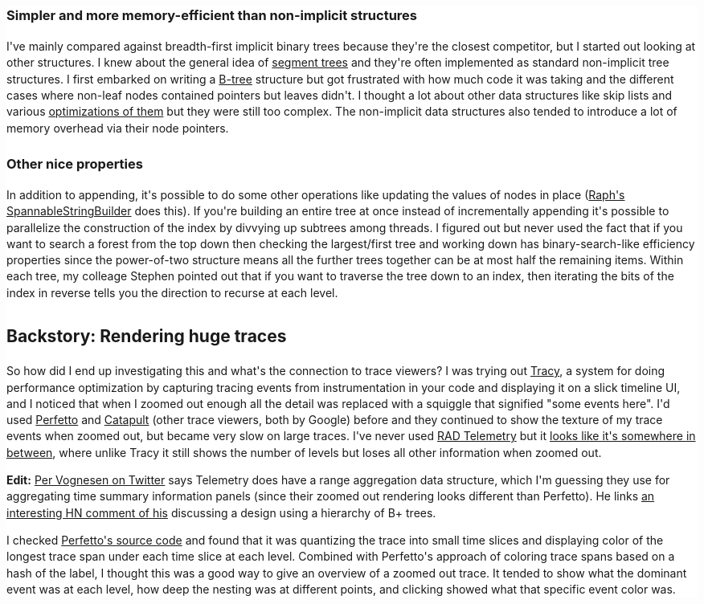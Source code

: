 ### Simpler and more memory-efficient than non-implicit structures

I've mainly compared against breadth-first implicit binary trees because they're the closest competitor, but I started out looking at other structures. I knew about the general idea of [segment trees](https://cp-algorithms.com/data_structures/segment_tree.html) and they're often implemented as standard non-implicit tree structures. I first embarked on writing a [B-tree](https://en.wikipedia.org/wiki/B-tree) structure but got frustrated with how much code it was taking and the different cases where non-leaf nodes contained pointers but leaves didn't. I thought a lot about other data structures like skip lists and various [optimizations of them](http://ticki.github.io/blog/skip-lists-done-right/) but they were still too complex. The non-implicit data structures also tended to introduce a lot of memory overhead via their node pointers.

### Other nice properties

In addition to appending, it's possible to do some other operations like updating the values of nodes in place ([Raph's SpannableStringBuilder](https://android.googlesource.com/platform/frameworks/base/+/master/core/java/android/text/SpannableStringBuilder.java#1658) does this). If you're building an entire tree at once instead of incrementally appending it's possible to parallelize the construction of the index by divvying up subtrees among threads. I figured out but never used the fact that if you want to search a forest from the top down then checking the largest/first tree and working down has binary-search-like efficiency properties since the power-of-two structure means all the further trees together can be at most half the remaining items. Within each tree, my colleage Stephen pointed out that if you want to traverse the tree down to an index, then iterating the bits of the index in reverse tells you the direction to recurse at each level.

## Backstory: Rendering huge traces

So how did I end up investigating this and what's the connection to trace viewers? I was trying out [Tracy](https://github.com/wolfpld/tracy), a system for doing performance optimization by capturing tracing events from instrumentation in your code and displaying it on a slick timeline UI, and I noticed that when I zoomed out enough all the detail was replaced with a squiggle that signified "some events here". I'd used [Perfetto](https://perfetto.dev/) and [Catapult](https://chromium.googlesource.com/external/github.com/catapult-project/catapult/+/refs/heads/master/tracing/README.md) (other trace viewers, both by Google) before and they continued to show the texture of my trace events when zoomed out, but became very slow on large traces. I've never used [RAD Telemetry](http://www.radgametools.com/telemetry.htm) but it [looks like it's somewhere in between](https://www.youtube.com/watch?v=LuvNPEjIpME), where unlike Tracy it still shows the number of levels but loses all other information when zoomed out.

**Edit:** [Per Vognesen on Twitter](https://twitter.com/pervognsen/status/1376202258262585352?s=20) says Telemetry does have a range aggregation data structure, which I'm guessing they use for aggregating time summary information panels (since their zoomed out rendering looks different than Perfetto). He links [an interesting HN comment of his](https://news.ycombinator.com/item?id=26487515) discussing a design using a hierarchy of B+ trees.

I checked [Perfetto's source code](https://github.com/google/perfetto/blob/024ea24c78533030a3faec9a5583af3175f07712/ui/src/tracks/chrome_slices/controller.ts#L64) and found that it was quantizing the trace into small time slices and displaying color of the longest trace span under each time slice at each level. Combined with Perfetto's approach of coloring trace spans based on a hash of the label, I thought this was a good way to give an overview of a zoomed out trace. It tended to show what the dominant event was at each level, how deep the nesting was at different points, and clicking showed what that specific event color was.
